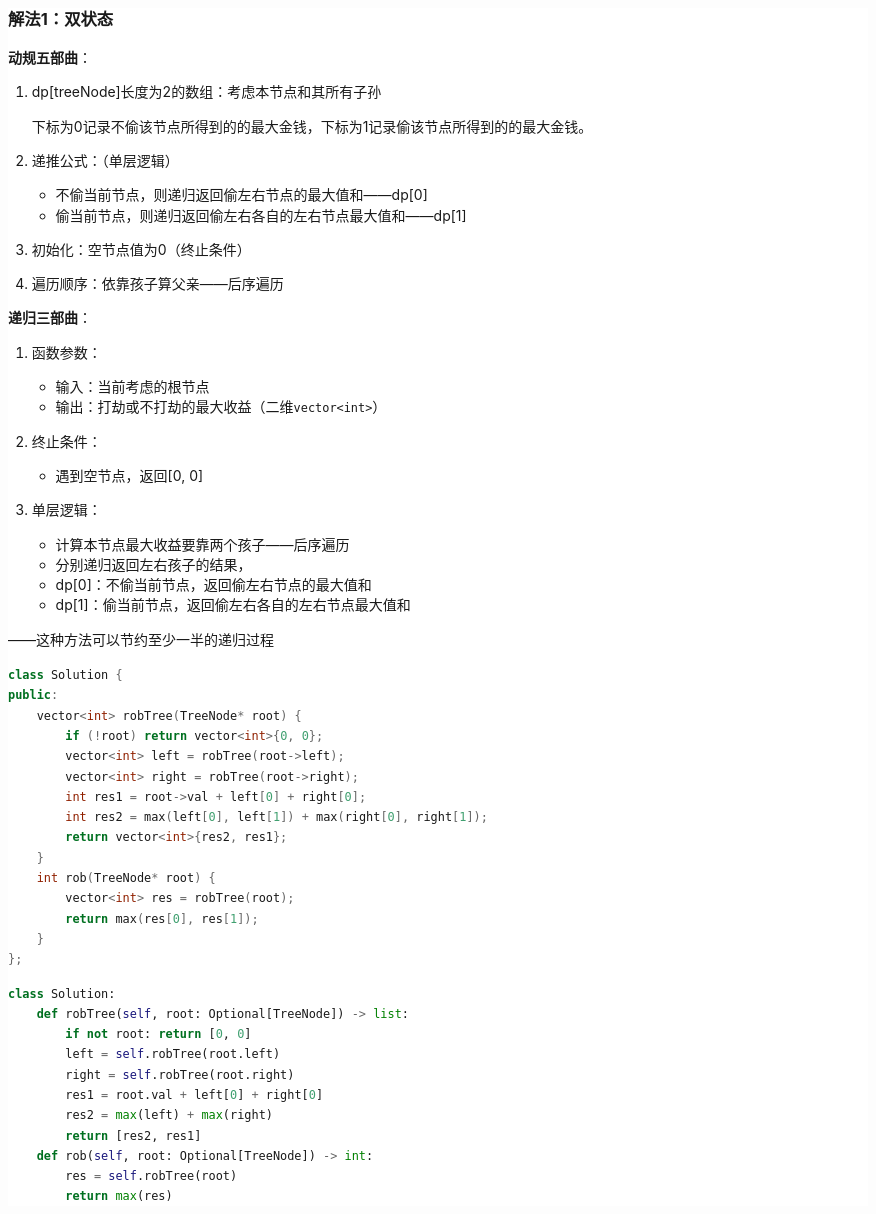 ### 解法1：双状态

**动规五部曲**：

1. dp[treeNode]长度为2的数组：考虑本节点和其所有子孙

   下标为0记录不偷该节点所得到的的最大金钱，下标为1记录偷该节点所得到的的最大金钱。

2. 递推公式：（单层逻辑）

   - 不偷当前节点，则递归返回偷左右节点的最大值和——dp[0]
   - 偷当前节点，则递归返回偷左右各自的左右节点最大值和——dp[1]

3. 初始化：空节点值为0（终止条件）
4. 遍历顺序：依靠孩子算父亲——后序遍历

**递归三部曲**：

1. 函数参数：
   - 输入：当前考虑的根节点
   - 输出：打劫或不打劫的最大收益（二维`vector<int>`）

2. 终止条件：
   - 遇到空节点，返回[0, 0]

3. 单层逻辑：
   - 计算本节点最大收益要靠两个孩子——后序遍历
   - 分别递归返回左右孩子的结果，
   - dp[0]：不偷当前节点，返回偷左右节点的最大值和
   - dp[1]：偷当前节点，返回偷左右各自的左右节点最大值和

——这种方法可以节约至少一半的递归过程

```c++
class Solution {
public:
    vector<int> robTree(TreeNode* root) {
        if (!root) return vector<int>{0, 0};
        vector<int> left = robTree(root->left);
        vector<int> right = robTree(root->right);
        int res1 = root->val + left[0] + right[0];
        int res2 = max(left[0], left[1]) + max(right[0], right[1]);
        return vector<int>{res2, res1};
    }
    int rob(TreeNode* root) {
        vector<int> res = robTree(root);
        return max(res[0], res[1]);
    }
};
```

```python
class Solution:
    def robTree(self, root: Optional[TreeNode]) -> list:
        if not root: return [0, 0]
        left = self.robTree(root.left)
        right = self.robTree(root.right)
        res1 = root.val + left[0] + right[0]
        res2 = max(left) + max(right)
        return [res2, res1]
    def rob(self, root: Optional[TreeNode]) -> int:
        res = self.robTree(root)
        return max(res)
```
